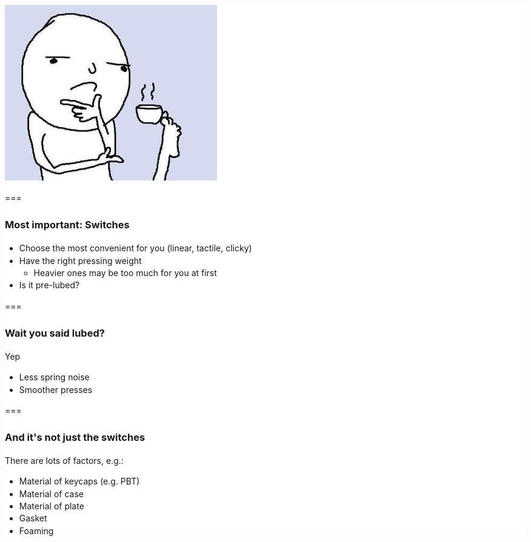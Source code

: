 <img src="./assets/4-1-think-hard.jpg" alt="Thinking hard..." width="350" />

===

### Most important: Switches

- Choose the most convenient for you (linear, tactile, clicky)
- Have the right pressing weight
  - Heavier ones may be too much for you at first
- Is it pre-lubed?

===

### Wait you said lubed?

Yep

- Less spring noise
- Smoother presses




===

### And it's not just the switches

There are lots of factors, e.g.:

- Material of keycaps (e.g. PBT)
- Material of case
- Material of plate
- Gasket
- Foaming
